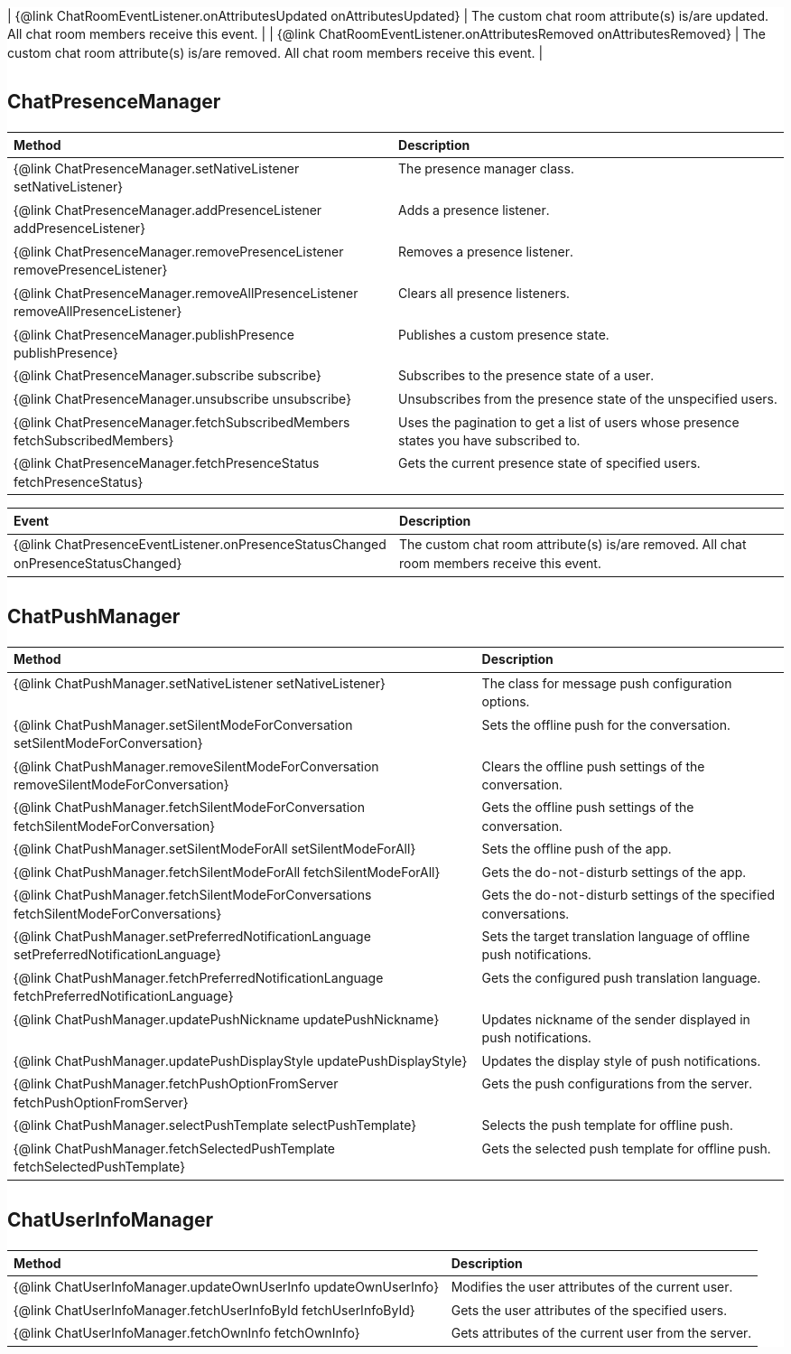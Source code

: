 | {@link ChatRoomEventListener.onAttributesUpdated onAttributesUpdated} | The custom chat room attribute(s) is/are updated. All chat room members receive this event. |
| {@link ChatRoomEventListener.onAttributesRemoved onAttributesRemoved} | The custom chat room attribute(s) is/are removed. All chat room members receive this event. |
## ChatPresenceManager
| Method | Description |
| :----- | :---------- |
| {@link ChatPresenceManager.setNativeListener setNativeListener} | The presence manager class. |
| {@link ChatPresenceManager.addPresenceListener addPresenceListener} | Adds a presence listener. |
| {@link ChatPresenceManager.removePresenceListener removePresenceListener} | Removes a presence listener. |
| {@link ChatPresenceManager.removeAllPresenceListener removeAllPresenceListener} | Clears all presence listeners. |
| {@link ChatPresenceManager.publishPresence publishPresence} | Publishes a custom presence state. |
| {@link ChatPresenceManager.subscribe subscribe} | Subscribes to the presence state of a user. |
| {@link ChatPresenceManager.unsubscribe unsubscribe} | Unsubscribes from the presence state of the unspecified users. |
| {@link ChatPresenceManager.fetchSubscribedMembers fetchSubscribedMembers} | Uses the pagination to get a list of users whose presence states you have subscribed to. |
| {@link ChatPresenceManager.fetchPresenceStatus fetchPresenceStatus} | Gets the current presence state of specified users. |

| Event | Description |
| :----- | :---------- |
| {@link ChatPresenceEventListener.onPresenceStatusChanged onPresenceStatusChanged} | The custom chat room attribute(s) is/are removed. All chat room members receive this event. |
## ChatPushManager
| Method | Description |
| :----- | :---------- |
| {@link ChatPushManager.setNativeListener setNativeListener} | The class for message push configuration options. |
| {@link ChatPushManager.setSilentModeForConversation setSilentModeForConversation} | Sets the offline push for the conversation. |
| {@link ChatPushManager.removeSilentModeForConversation removeSilentModeForConversation} | Clears the offline push settings of the conversation. |
| {@link ChatPushManager.fetchSilentModeForConversation fetchSilentModeForConversation} | Gets the offline push settings of the conversation. |
| {@link ChatPushManager.setSilentModeForAll setSilentModeForAll} | Sets the offline push of the app. |
| {@link ChatPushManager.fetchSilentModeForAll fetchSilentModeForAll} | Gets the do-not-disturb settings of the app. |
| {@link ChatPushManager.fetchSilentModeForConversations fetchSilentModeForConversations} | Gets the do-not-disturb settings of the specified conversations. |
| {@link ChatPushManager.setPreferredNotificationLanguage setPreferredNotificationLanguage} | Sets the target translation language of offline push notifications. |
| {@link ChatPushManager.fetchPreferredNotificationLanguage fetchPreferredNotificationLanguage} | Gets the configured push translation language. |
| {@link ChatPushManager.updatePushNickname updatePushNickname} | Updates nickname of the sender displayed in push notifications. |
| {@link ChatPushManager.updatePushDisplayStyle updatePushDisplayStyle} | Updates the display style of push notifications. |
| {@link ChatPushManager.fetchPushOptionFromServer fetchPushOptionFromServer} | Gets the push configurations from the server. |
| {@link ChatPushManager.selectPushTemplate selectPushTemplate} | Selects the push template for offline push. |
| {@link ChatPushManager.fetchSelectedPushTemplate fetchSelectedPushTemplate} | Gets the selected push template for offline push. |
## ChatUserInfoManager
| Method | Description |
| :----- | :---------- |
| {@link ChatUserInfoManager.updateOwnUserInfo updateOwnUserInfo} | Modifies the user attributes of the current user. |
| {@link ChatUserInfoManager.fetchUserInfoById fetchUserInfoById} | Gets the user attributes of the specified users. |
| {@link ChatUserInfoManager.fetchOwnInfo fetchOwnInfo} | Gets attributes of the current user from the server. |